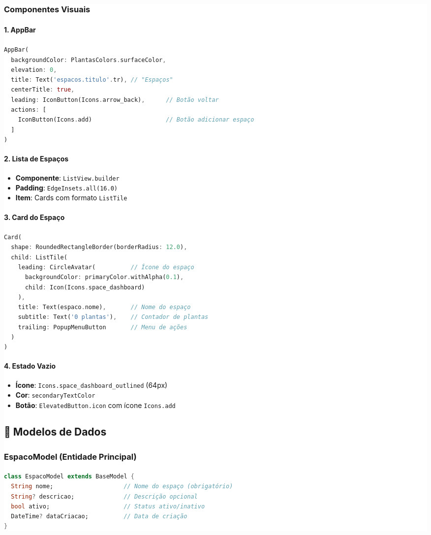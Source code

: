 ### Componentes Visuais

#### 1. **AppBar**
```dart
AppBar(
  backgroundColor: PlantasColors.surfaceColor,
  elevation: 0,
  title: Text('espacos.titulo'.tr), // "Espaços"
  centerTitle: true,
  leading: IconButton(Icons.arrow_back),      // Botão voltar
  actions: [
    IconButton(Icons.add)                     // Botão adicionar espaço
  ]
)
```

#### 2. **Lista de Espaços**
- **Componente**: `ListView.builder`
- **Padding**: `EdgeInsets.all(16.0)`
- **Item**: Cards com formato `ListTile`

#### 3. **Card do Espaço**
```dart
Card(
  shape: RoundedRectangleBorder(borderRadius: 12.0),
  child: ListTile(
    leading: CircleAvatar(          // Ícone do espaço
      backgroundColor: primaryColor.withAlpha(0.1),
      child: Icon(Icons.space_dashboard)
    ),
    title: Text(espaco.nome),       // Nome do espaço
    subtitle: Text('0 plantas'),    // Contador de plantas
    trailing: PopupMenuButton       // Menu de ações
  )
)
```

#### 4. **Estado Vazio**
- **Ícone**: `Icons.space_dashboard_outlined` (64px)
- **Cor**: `secondaryTextColor`
- **Botão**: `ElevatedButton.icon` com ícone `Icons.add`

## 💾 Modelos de Dados

### EspacoModel (Entidade Principal)
```dart
class EspacoModel extends BaseModel {
  String nome;                    // Nome do espaço (obrigatório)
  String? descricao;              // Descrição opcional
  bool ativo;                     // Status ativo/inativo
  DateTime? dataCriacao;          // Data de criação
}
```

